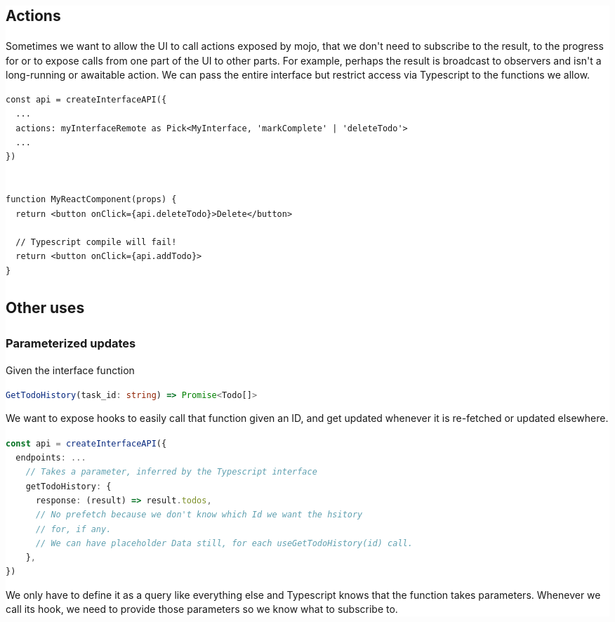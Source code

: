 ## Actions

Sometimes we want to allow the UI to call actions exposed by mojo, that we don't
need to subscribe to the result, to the progress for or to expose calls from one
part of the UI to other parts. For example, perhaps the result is broadcast to
observers and isn't a long-running or awaitable action. We can pass the entire
interface but restrict access via Typescript to the functions we allow.

```tsx
const api = createInterfaceAPI({
  ...
  actions: myInterfaceRemote as Pick<MyInterface, 'markComplete' | 'deleteTodo'>
  ...
})


function MyReactComponent(props) {
  return <button onClick={api.deleteTodo}>Delete</button>

  // Typescript compile will fail!
  return <button onClick={api.addTodo}>
}
```

## Other uses

### Parameterized updates

Given the interface function

```ts
GetTodoHistory(task_id: string) => Promise<Todo[]>
```

We want to expose hooks to easily call that function given an ID, and get
updated whenever it is re-fetched or updated elsewhere.

```ts
const api = createInterfaceAPI({
  endpoints: ...
    // Takes a parameter, inferred by the Typescript interface
    getTodoHistory: {
      response: (result) => result.todos,
      // No prefetch because we don't know which Id we want the hsitory
      // for, if any.
      // We can have placeholder Data still, for each useGetTodoHistory(id) call.
    },
})
```

We only have to define it as a query like everything else and Typescript knows
that the function takes parameters. Whenever we call its hook, we need to
provide those parameters so we know what to subscribe to.
